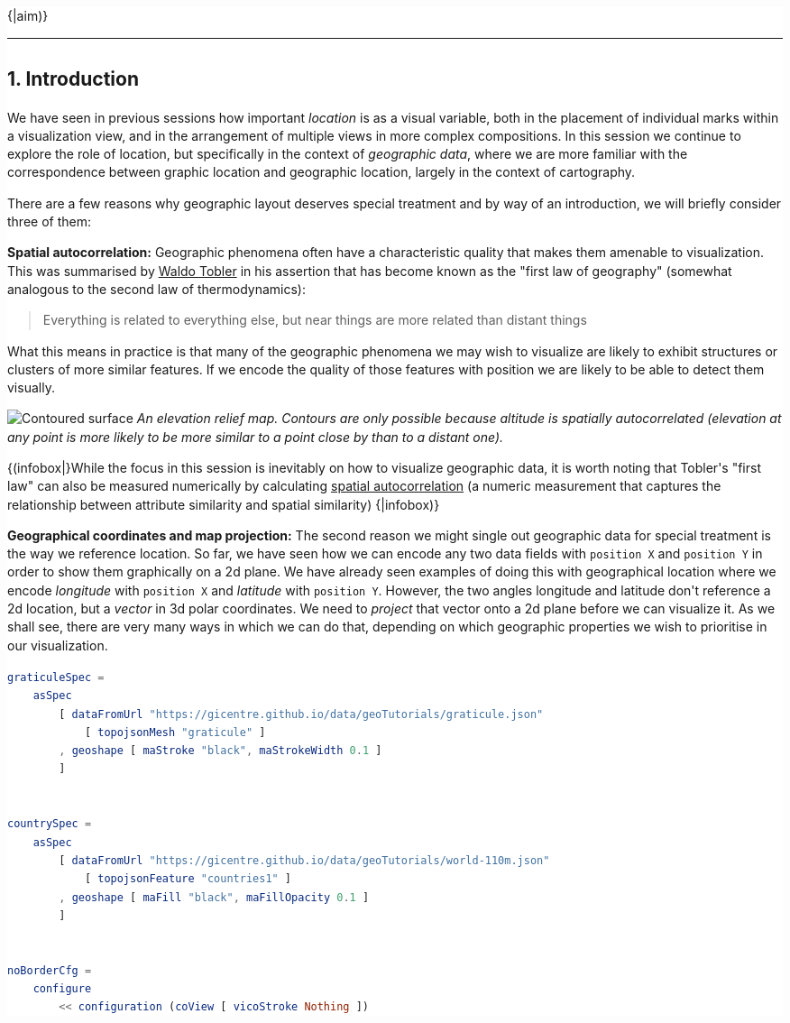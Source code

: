 {|aim)}

---

## 1. Introduction

We have seen in previous sessions how important _location_ is as a visual variable, both in the placement of individual marks within a visualization view, and in the arrangement of multiple views in more complex compositions. In this session we continue to explore the role of location, but specifically in the context of _geographic data_, where we are more familiar with the correspondence between graphic location and geographic location, largely in the context of cartography.

There are a few reasons why geographic layout deserves special treatment and by way of an introduction, we will briefly consider three of them:

**Spatial autocorrelation:** Geographic phenomena often have a characteristic quality that makes them amenable to visualization. This was summarised by [Waldo Tobler](#references) in his assertion that has become known as the "first law of geography" (somewhat analogous to the second law of thermodynamics):

> Everything is related to everything else, but near things are more related than distant things

What this means in practice is that many of the geographic phenomena we may wish to visualize are likely to exhibit structures or clusters of more similar features. If we encode the quality of those features with position we are likely to be able to detect them visually.

![Contoured surface](https://staff.city.ac.uk/~jwo/datavis2019/session08/images/contouredSurface.png)
_An elevation relief map. Contours are only possible because altitude is spatially autocorrelated (elevation at any point is more likely to be more similar to a point close by than to a distant one)._

{(infobox|}While the focus in this session is inevitably on how to visualize geographic data, it is worth noting that Tobler's "first law" can also be measured numerically by calculating [spatial autocorrelation](https://gisgeography.com/tobler-first-law-of-geography/) (a numeric measurement that captures the relationship between attribute similarity and spatial similarity) {|infobox)}

**Geographical coordinates and map projection:** The second reason we might single out geographic data for special treatment is the way we reference location. So far, we have seen how we can encode any two data fields with `position X` and `position Y` in order to show them graphically on a 2d plane. We have already seen examples of doing this with geographical location where we encode _longitude_ with `position X` and _latitude_ with `position Y`. However, the two angles longitude and latitude don't reference a 2d location, but a _vector_ in 3d polar coordinates. We need to _project_ that vector onto a 2d plane before we can visualize it. As we shall see, there are very many ways in which we can do that, depending on which geographic properties we wish to prioritise in our visualization.

```elm {l=hidden}
graticuleSpec =
    asSpec
        [ dataFromUrl "https://gicentre.github.io/data/geoTutorials/graticule.json"
            [ topojsonMesh "graticule" ]
        , geoshape [ maStroke "black", maStrokeWidth 0.1 ]
        ]


countrySpec =
    asSpec
        [ dataFromUrl "https://gicentre.github.io/data/geoTutorials/world-110m.json"
            [ topojsonFeature "countries1" ]
        , geoshape [ maFill "black", maFillOpacity 0.1 ]
        ]


noBorderCfg =
    configure
        << configuration (coView [ vicoStroke Nothing ])
```
